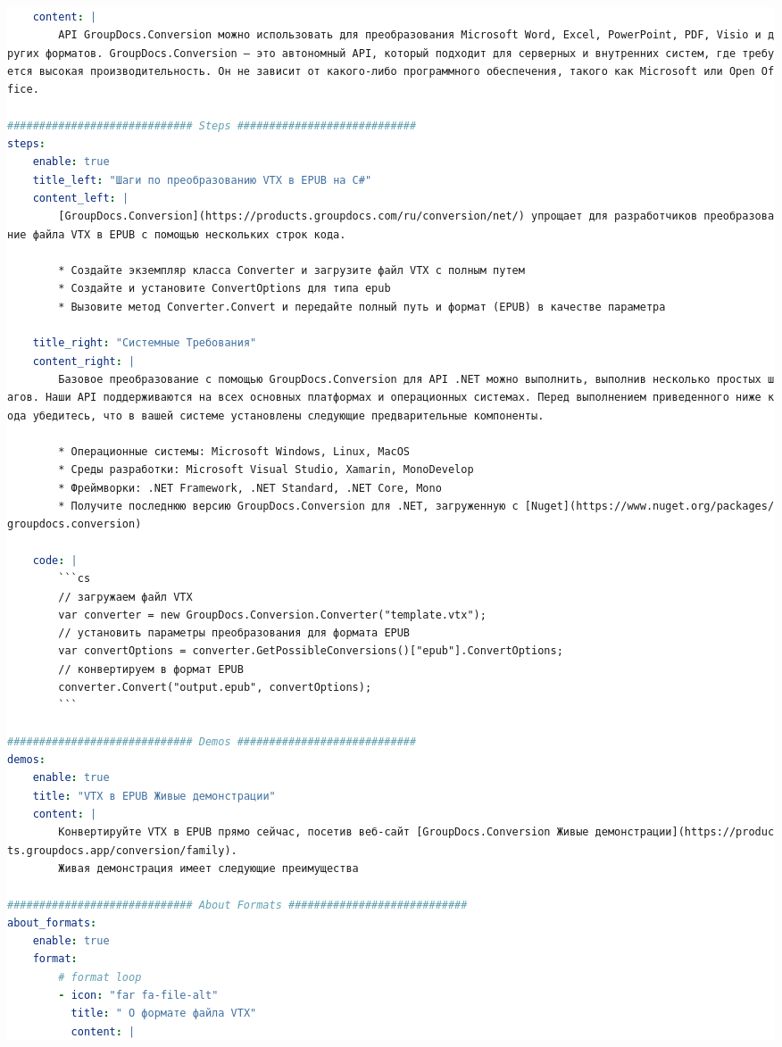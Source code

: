 ```yaml
    content: |
        API GroupDocs.Conversion можно использовать для преобразования Microsoft Word, Excel, PowerPoint, PDF, Visio и других форматов. GroupDocs.Conversion — это автономный API, который подходит для серверных и внутренних систем, где требуется высокая производительность. Он не зависит от какого-либо программного обеспечения, такого как Microsoft или Open Office.

############################# Steps ############################
steps:
    enable: true
    title_left: "Шаги по преобразованию VTX в EPUB на C#"
    content_left: |
        [GroupDocs.Conversion](https://products.groupdocs.com/ru/conversion/net/) упрощает для разработчиков преобразование файла VTX в EPUB с помощью нескольких строк кода.

        * Создайте экземпляр класса Converter и загрузите файл VTX с полным путем
        * Создайте и установите ConvertOptions для типа epub
        * Вызовите метод Converter.Convert и передайте полный путь и формат (EPUB) в качестве параметра
        
    title_right: "Системные Требования"
    content_right: |
        Базовое преобразование с помощью GroupDocs.Conversion для API .NET можно выполнить, выполнив несколько простых шагов. Наши API поддерживаются на всех основных платформах и операционных системах. Перед выполнением приведенного ниже кода убедитесь, что в вашей системе установлены следующие предварительные компоненты.

        * Операционные системы: Microsoft Windows, Linux, MacOS
        * Среды разработки: Microsoft Visual Studio, Xamarin, MonoDevelop
        * Фреймворки: .NET Framework, .NET Standard, .NET Core, Mono
        * Получите последнюю версию GroupDocs.Conversion для .NET, загруженную с [Nuget](https://www.nuget.org/packages/groupdocs.conversion)
        
    code: |
        ```cs
        // загружаем файл VTX
        var converter = new GroupDocs.Conversion.Converter("template.vtx");
        // установить параметры преобразования для формата EPUB
        var convertOptions = converter.GetPossibleConversions()["epub"].ConvertOptions;
        // конвертируем в формат EPUB
        converter.Convert("output.epub", convertOptions);
        ```
        
############################# Demos ############################
demos:
    enable: true
    title: "VTX в EPUB Живые демонстрации"
    content: |
        Конвертируйте VTX в EPUB прямо сейчас, посетив веб-сайт [GroupDocs.Conversion Живые демонстрации](https://products.groupdocs.app/conversion/family).
        Живая демонстрация имеет следующие преимущества
        
############################# About Formats ############################
about_formats:
    enable: true
    format:
        # format loop
        - icon: "far fa-file-alt"
          title: " О формате файла VTX"
          content: |
```